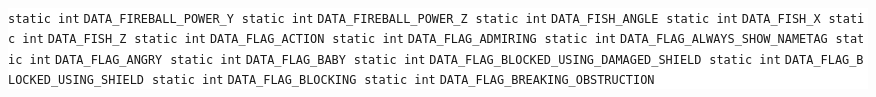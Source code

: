 <td class="colFirst"><code>static int</code></td>
<td class="colLast"><code><span class="memberNameLink"><a >DATA_FIREBALL_POWER_Y</a></span></code> </td>
</tr>
<tr class="altColor">
<td class="colFirst"><code>static int</code></td>
<td class="colLast"><code><span class="memberNameLink"><a >DATA_FIREBALL_POWER_Z</a></span></code> </td>
</tr>
<tr class="rowColor">
<td class="colFirst"><code>static int</code></td>
<td class="colLast"><code><span class="memberNameLink"><a >DATA_FISH_ANGLE</a></span></code> </td>
</tr>
<tr class="altColor">
<td class="colFirst"><code>static int</code></td>
<td class="colLast"><code><span class="memberNameLink"><a >DATA_FISH_X</a></span></code> </td>
</tr>
<tr class="rowColor">
<td class="colFirst"><code>static int</code></td>
<td class="colLast"><code><span class="memberNameLink"><a >DATA_FISH_Z</a></span></code> </td>
</tr>
<tr class="altColor">
<td class="colFirst"><code>static int</code></td>
<td class="colLast"><code><span class="memberNameLink"><a >DATA_FLAG_ACTION</a></span></code> </td>
</tr>
<tr class="rowColor">
<td class="colFirst"><code>static int</code></td>
<td class="colLast"><code><span class="memberNameLink"><a >DATA_FLAG_ADMIRING</a></span></code> </td>
</tr>
<tr class="altColor">
<td class="colFirst"><code>static int</code></td>
<td class="colLast"><code><span class="memberNameLink"><a >DATA_FLAG_ALWAYS_SHOW_NAMETAG</a></span></code> </td>
</tr>
<tr class="rowColor">
<td class="colFirst"><code>static int</code></td>
<td class="colLast"><code><span class="memberNameLink"><a >DATA_FLAG_ANGRY</a></span></code> </td>
</tr>
<tr class="altColor">
<td class="colFirst"><code>static int</code></td>
<td class="colLast"><code><span class="memberNameLink"><a >DATA_FLAG_BABY</a></span></code> </td>
</tr>
<tr class="rowColor">
<td class="colFirst"><code>static int</code></td>
<td class="colLast"><code><span class="memberNameLink"><a >DATA_FLAG_BLOCKED_USING_DAMAGED_SHIELD</a></span></code> </td>
</tr>
<tr class="altColor">
<td class="colFirst"><code>static int</code></td>
<td class="colLast"><code><span class="memberNameLink"><a >DATA_FLAG_BLOCKED_USING_SHIELD</a></span></code> </td>
</tr>
<tr class="rowColor">
<td class="colFirst"><code>static int</code></td>
<td class="colLast"><code><span class="memberNameLink"><a >DATA_FLAG_BLOCKING</a></span></code> </td>
</tr>
<tr class="altColor">
<td class="colFirst"><code>static int</code></td>
<td class="colLast"><code><span class="memberNameLink"><a >DATA_FLAG_BREAKING_OBSTRUCTION</a></span></code> </td>
</tr>
<tr class="rowColor">